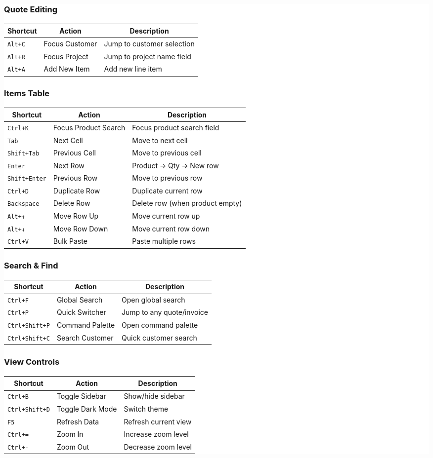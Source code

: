 ### Quote Editing
| Shortcut | Action | Description |
|----------|--------|-------------|
| `Alt+C` | Focus Customer | Jump to customer selection |
| `Alt+R` | Focus Project | Jump to project name field |
| `Alt+A` | Add New Item | Add new line item |

### Items Table
| Shortcut | Action | Description |
|----------|--------|-------------|
| `Ctrl+K` | Focus Product Search | Focus product search field |
| `Tab` | Next Cell | Move to next cell |
| `Shift+Tab` | Previous Cell | Move to previous cell |
| `Enter` | Next Row | Product → Qty → New row |
| `Shift+Enter` | Previous Row | Move to previous row |
| `Ctrl+D` | Duplicate Row | Duplicate current row |
| `Backspace` | Delete Row | Delete row (when product empty) |
| `Alt+↑` | Move Row Up | Move current row up |
| `Alt+↓` | Move Row Down | Move current row down |
| `Ctrl+V` | Bulk Paste | Paste multiple rows |

### Search & Find
| Shortcut | Action | Description |
|----------|--------|-------------|
| `Ctrl+F` | Global Search | Open global search |
| `Ctrl+P` | Quick Switcher | Jump to any quote/invoice |
| `Ctrl+Shift+P` | Command Palette | Open command palette |
| `Ctrl+Shift+C` | Search Customer | Quick customer search |

### View Controls
| Shortcut | Action | Description |
|----------|--------|-------------|
| `Ctrl+B` | Toggle Sidebar | Show/hide sidebar |
| `Ctrl+Shift+D` | Toggle Dark Mode | Switch theme |
| `F5` | Refresh Data | Refresh current view |
| `Ctrl+=` | Zoom In | Increase zoom level |
| `Ctrl+-` | Zoom Out | Decrease zoom level |

